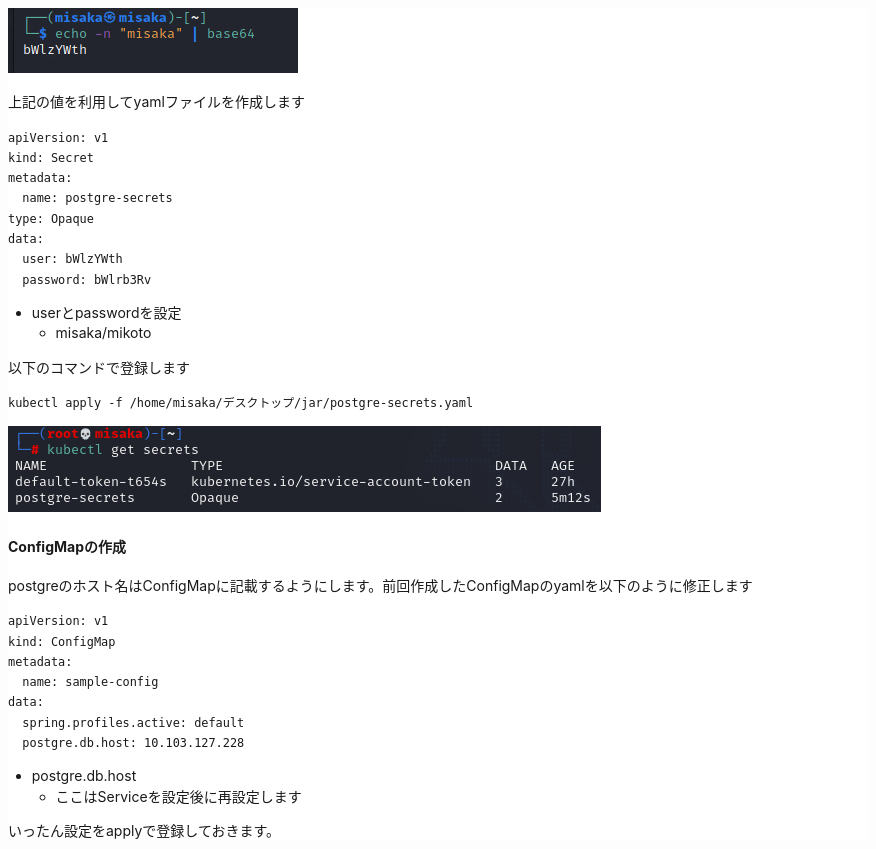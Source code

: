 ![画像](/3306/1.png)


上記の値を利用してyamlファイルを作成します

```html
apiVersion: v1
kind: Secret
metadata:
  name: postgre-secrets
type: Opaque
data:
  user: bWlzYWth
  password: bWlrb3Rv
```

* userとpasswordを設定
  * misaka/mikoto

以下のコマンドで登録します
```
kubectl apply -f /home/misaka/デスクトップ/jar/postgre-secrets.yaml                                                    

```

![画像](/3306/2.png)


#### ConfigMapの作成


postgreのホスト名はConfigMapに記載するようにします。前回作成したConfigMapのyamlを以下のように修正します

```html
apiVersion: v1
kind: ConfigMap
metadata:
  name: sample-config
data:
  spring.profiles.active: default
  postgre.db.host: 10.103.127.228
```

* postgre.db.host
  * ここはServiceを設定後に再設定します

いったん設定をapplyで登録しておきます。
